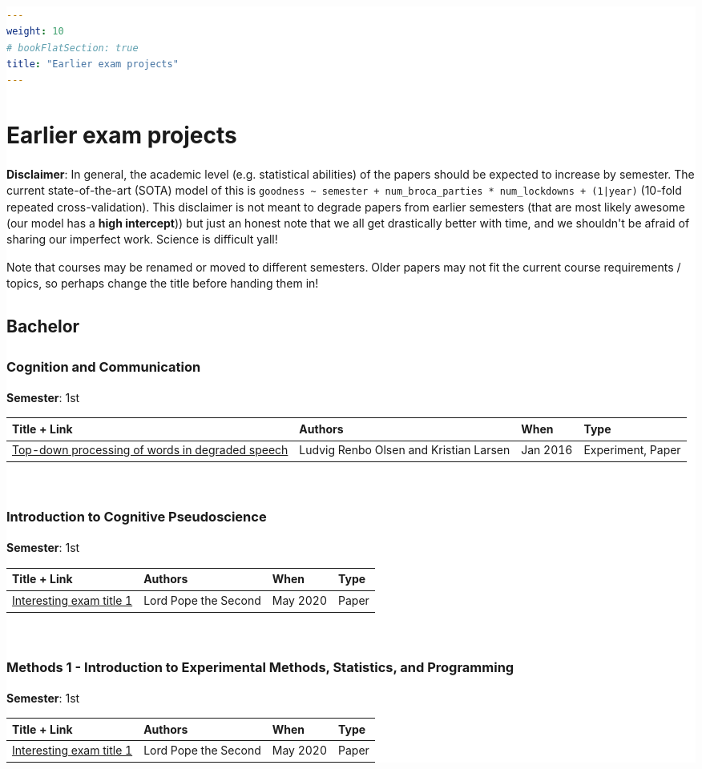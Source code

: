 ```yaml
---
weight: 10
# bookFlatSection: true
title: "Earlier exam projects"
---
```


# Earlier exam projects

**Disclaimer**: In general, the academic level (e.g. statistical abilities) of the papers should be expected to increase by semester. The current state-of-the-art (SOTA) model of this is `goodness ~ semester + num_broca_parties * num_lockdowns + (1|year)` (10-fold repeated cross-validation). This disclaimer is not meant to degrade papers from earlier semesters (that are most likely awesome (our model has a **high intercept**)) but just an honest note that we all get drastically better with time, and we shouldn't be afraid of sharing our imperfect work. Science is difficult yall!

Note that courses may be renamed or moved to different semesters. Older papers may not fit the current course requirements / topics, so perhaps change the title before handing them in!

## Bachelor

### Cognition and Communication

**Semester**: 1st

|Title + Link |Authors |When |Type |
|:------------|:-------|:----|:----|
|[Top-down processing of words in degraded speech](pdfs/Top-down-processing-of-words-in-degraded-speech-by-Olsen-Ludvig-and-Larsen-Kristian-2016.pdf) |Ludvig Renbo Olsen and Kristian Larsen |Jan 2016 |Experiment, Paper |

</br>

### Introduction to Cognitive Pseudoscience

**Semester**: 1st

|Title + Link |Authors |When |Type |
|:------------|:-------|:----|:----|
|[Interesting exam title 1](link_to_pdf.pdf) |Lord Pope the Second |May 2020 |Paper |

</br>

### Methods 1 - Introduction to Experimental Methods, Statistics, and Programming

**Semester**: 1st

|Title + Link |Authors |When |Type |
|:------------|:-------|:----|:----|
|[Interesting exam title 1](link_to_pdf.pdf) |Lord Pope the Second |May 2020 |Paper |
